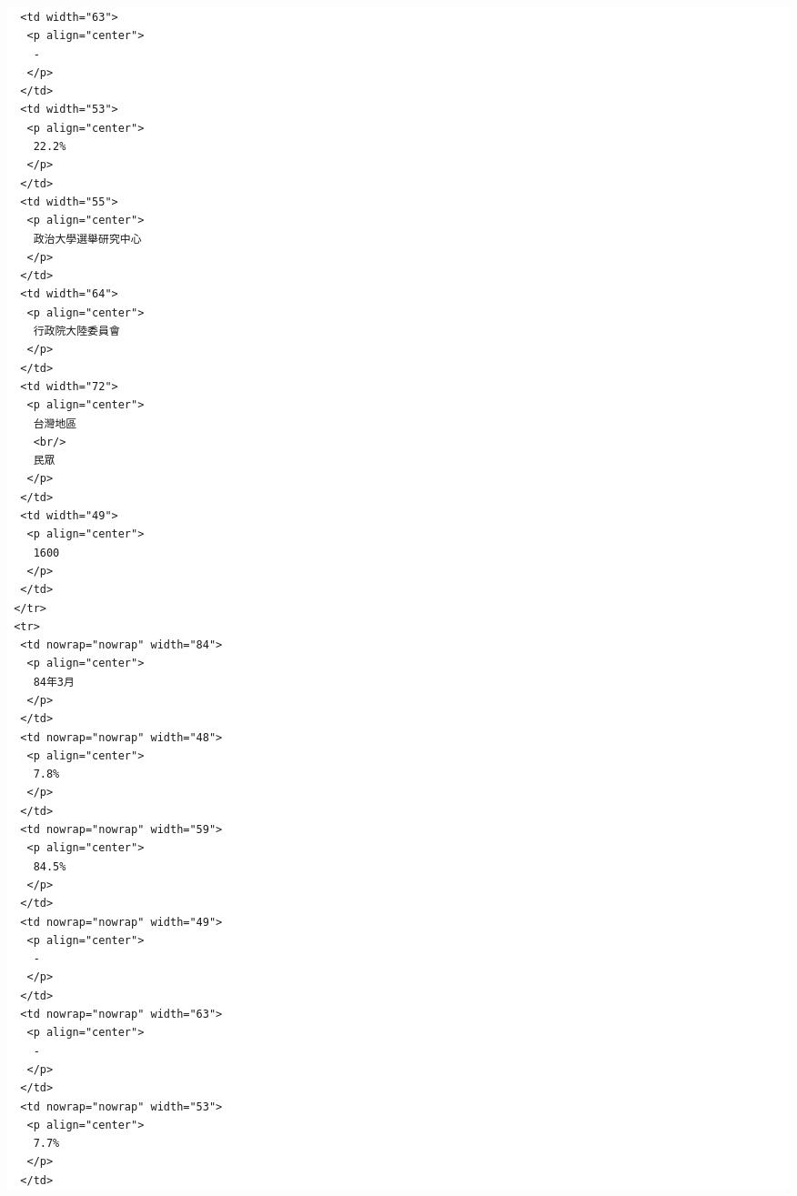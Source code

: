       <td width="63">
       <p align="center">
        -
       </p>
      </td>
      <td width="53">
       <p align="center">
        22.2%
       </p>
      </td>
      <td width="55">
       <p align="center">
        政治大學選舉研究中心
       </p>
      </td>
      <td width="64">
       <p align="center">
        行政院大陸委員會
       </p>
      </td>
      <td width="72">
       <p align="center">
        台灣地區
        <br/>
        民眾
       </p>
      </td>
      <td width="49">
       <p align="center">
        1600
       </p>
      </td>
     </tr>
     <tr>
      <td nowrap="nowrap" width="84">
       <p align="center">
        84年3月
       </p>
      </td>
      <td nowrap="nowrap" width="48">
       <p align="center">
        7.8%
       </p>
      </td>
      <td nowrap="nowrap" width="59">
       <p align="center">
        84.5%
       </p>
      </td>
      <td nowrap="nowrap" width="49">
       <p align="center">
        -
       </p>
      </td>
      <td nowrap="nowrap" width="63">
       <p align="center">
        -
       </p>
      </td>
      <td nowrap="nowrap" width="53">
       <p align="center">
        7.7%
       </p>
      </td>